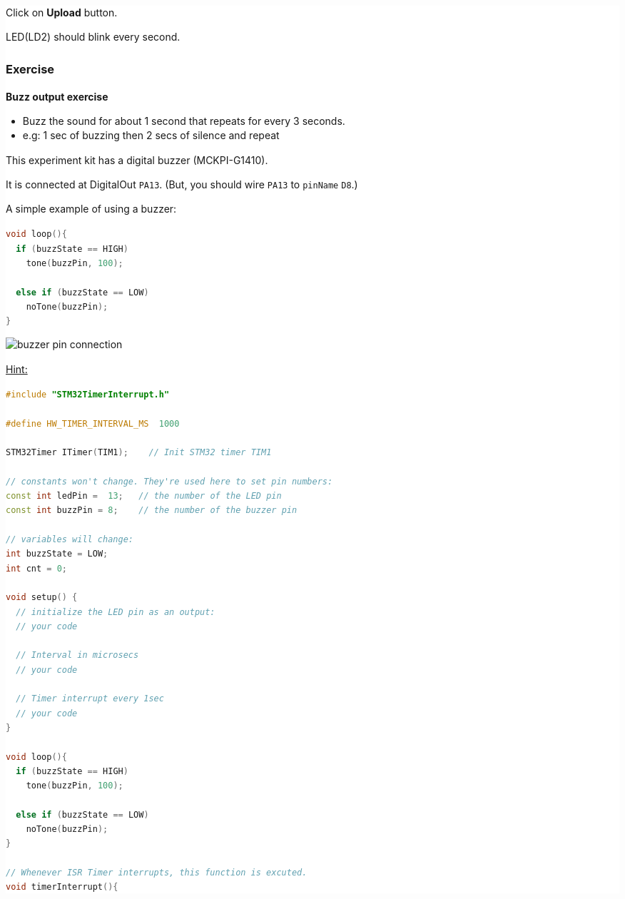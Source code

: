 
Click on **Upload** button.

LED(LD2) should blink every second.

### Exercise

**Buzz output exercise**

* Buzz the sound for about 1 second that repeats for every 3 seconds.
* e.g: 1 sec of buzzing then 2 secs of silence and repeat

This experiment kit has a digital buzzer (MCKPI-G1410).

It is connected at DigitalOut `PA13`. (But, you should wire `PA13` to `pinName` `D8`.)

A simple example of using a buzzer:

```cpp
void loop(){
  if (buzzState == HIGH)
    tone(buzzPin, 100);
    
  else if (buzzState == LOW)
    noTone(buzzPin);
}
```

![buzzer pin connection](https://user-images.githubusercontent.com/91526930/186584724-e7159e35-670e-4225-8580-a07b23eb2d79.png)

[Hint:](https://github.com/ykkimhgu/EC-student/tree/main/tutorial/stm32duino-tutorial/exercise)

```cpp
#include "STM32TimerInterrupt.h"

#define HW_TIMER_INTERVAL_MS  1000

STM32Timer ITimer(TIM1);    // Init STM32 timer TIM1

// constants won't change. They're used here to set pin numbers:
const int ledPin =  13;   // the number of the LED pin
const int buzzPin = 8;    // the number of the buzzer pin

// variables will change:
int buzzState = LOW;
int cnt = 0;

void setup() {
  // initialize the LED pin as an output:
  // your code

  // Interval in microsecs
  // your code

  // Timer interrupt every 1sec
  // your code
}

void loop(){
  if (buzzState == HIGH)
    tone(buzzPin, 100);
    
  else if (buzzState == LOW)
    noTone(buzzPin);
}

// Whenever ISR Timer interrupts, this function is excuted.
void timerInterrupt(){
```